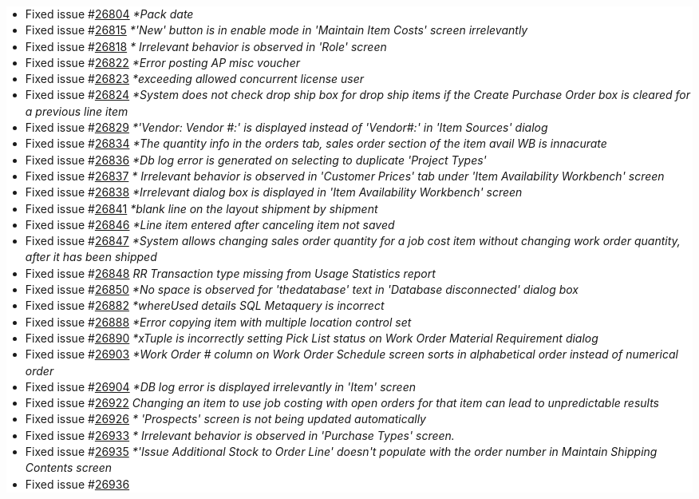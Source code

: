 - Fixed issue #[26804](http://www.xtuple.org/xtincident/view/bugs/26804)
  _*Pack date_
- Fixed issue #[26815](http://www.xtuple.org/xtincident/view/bugs/26815)
  _*'New' button is in enable mode in 'Maintain Item Costs' screen
  irrelevantly_
- Fixed issue #[26818](http://www.xtuple.org/xtincident/view/bugs/26818)
  _* Irrelevant behavior is observed in 'Role' screen_
- Fixed issue #[26822](http://www.xtuple.org/xtincident/view/bugs/26822)
  _*Error posting AP misc voucher_
- Fixed issue #[26823](http://www.xtuple.org/xtincident/view/bugs/26823)
  _*exceeding allowed concurrent license user_
- Fixed issue #[26824](http://www.xtuple.org/xtincident/view/bugs/26824)
  _*System does not check drop ship box for drop ship items if the
  Create Purchase Order box is cleared for a previous line item_
- Fixed issue #[26829](http://www.xtuple.org/xtincident/view/bugs/26829)
  _*'Vendor: Vendor #:' is displayed instead of 'Vendor#:' in 'Item
  Sources' dialog_
- Fixed issue #[26834](http://www.xtuple.org/xtincident/view/bugs/26834)
  _*The quantity info in the orders tab, sales order section of the
  item avail WB is innacurate_
- Fixed issue #[26836](http://www.xtuple.org/xtincident/view/bugs/26836)
  _*Db log error is generated on selecting to duplicate 'Project
  Types'_
- Fixed issue #[26837](http://www.xtuple.org/xtincident/view/bugs/26837)
  _* Irrelevant behavior is observed in 'Customer Prices' tab under
  'Item Availability Workbench' screen_
- Fixed issue #[26838](http://www.xtuple.org/xtincident/view/bugs/26838)
  _*Irrelevant dialog box is displayed in 'Item Availability
  Workbench' screen_
- Fixed issue #[26841](http://www.xtuple.org/xtincident/view/bugs/26841)
  _*blank line on the layout shipment by shipment_
- Fixed issue #[26846](http://www.xtuple.org/xtincident/view/bugs/26846)
  _*Line item entered after canceling item not saved_
- Fixed issue #[26847](http://www.xtuple.org/xtincident/view/bugs/26847)
  _*System allows changing sales order quantity for a job cost item
  without changing work order quantity, after it has been shipped_
- Fixed issue #[26848](http://www.xtuple.org/xtincident/view/bugs/26848)
  _RR Transaction type missing from Usage Statistics report_
- Fixed issue #[26850](http://www.xtuple.org/xtincident/view/bugs/26850)
  _*No space is observed for 'thedatabase' text in 'Database
  disconnected' dialog box_
- Fixed issue #[26882](http://www.xtuple.org/xtincident/view/bugs/26882)
  _*whereUsed details SQL Metaquery is incorrect_
- Fixed issue #[26888](http://www.xtuple.org/xtincident/view/bugs/26888)
  _*Error copying item with multiple location control set_
- Fixed issue #[26890](http://www.xtuple.org/xtincident/view/bugs/26890)
  _*xTuple is incorrectly setting Pick List status on Work Order
  Material Requirement dialog_
- Fixed issue #[26903](http://www.xtuple.org/xtincident/view/bugs/26903)
  _*Work Order # column on Work Order Schedule screen sorts in
  alphabetical order instead of numerical order_
- Fixed issue #[26904](http://www.xtuple.org/xtincident/view/bugs/26904)
  _*DB log error is displayed irrelevantly in 'Item' screen_
- Fixed issue #[26922](http://www.xtuple.org/xtincident/view/bugs/26922)
  _Changing an item to use job costing with open orders for that
  item can lead to unpredictable results_
- Fixed issue #[26926](http://www.xtuple.org/xtincident/view/bugs/26926)
  _* 'Prospects' screen is not being updated automatically_
- Fixed issue #[26933](http://www.xtuple.org/xtincident/view/bugs/26933)
  _* Irrelevant behavior is observed in 'Purchase Types' screen._
- Fixed issue #[26935](http://www.xtuple.org/xtincident/view/bugs/26935)
  _*'Issue Additional Stock to Order Line' doesn't populate with
  the order number in Maintain Shipping   Contents screen_
- Fixed issue #[26936](http://www.xtuple.org/xtincident/view/bugs/26936)